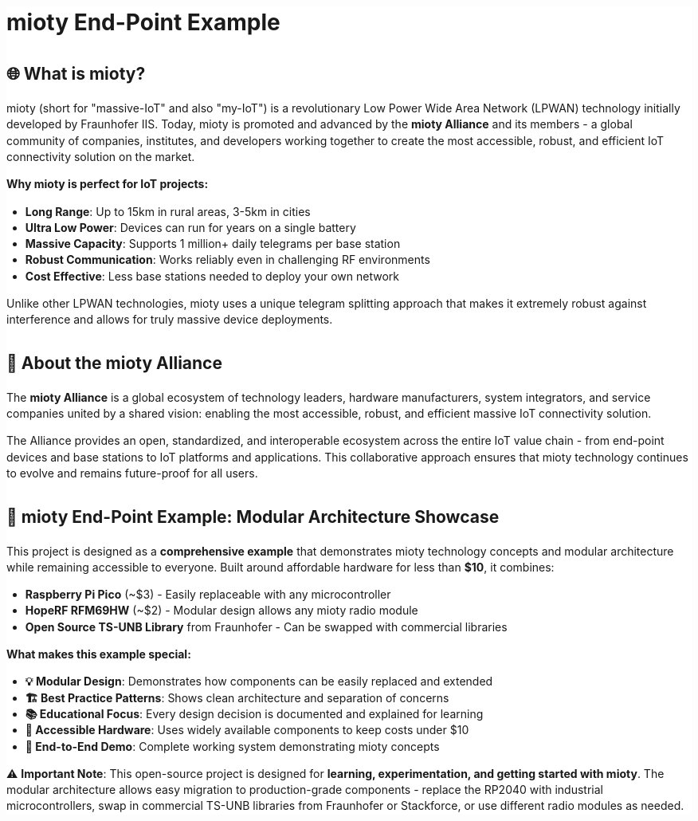 # mioty End-Point Example

## 🌐 What is mioty?

mioty (short for "massive-IoT" and also "my-IoT") is a revolutionary Low Power Wide Area Network (LPWAN) technology initially developed by Fraunhofer IIS. Today, mioty is promoted and advanced by the **mioty Alliance** and its members - a global community of companies, institutes, and developers working together to create the most accessible, robust, and efficient IoT connectivity solution on the market.

**Why mioty is perfect for IoT projects:**

- **Long Range**: Up to 15km in rural areas, 3-5km in cities
- **Ultra Low Power**: Devices can run for years on a single battery  
- **Massive Capacity**: Supports 1 million+ daily telegrams per base station
- **Robust Communication**: Works reliably even in challenging RF environments
- **Cost Effective**: Less base stations needed to deploy your own network

Unlike other LPWAN technologies, mioty uses a unique telegram splitting approach that makes it extremely robust against interference and allows for truly massive device deployments.

## 🤝 About the mioty Alliance

The **mioty Alliance** is a global ecosystem of technology leaders, hardware manufacturers, system integrators, and service companies united by a shared vision: enabling the most accessible, robust, and efficient massive IoT connectivity solution.

The Alliance provides an open, standardized, and interoperable ecosystem across the entire IoT value chain - from end-point devices and base stations to IoT platforms and applications. This collaborative approach ensures that mioty technology continues to evolve and remains future-proof for all users.

## 🎯 mioty End-Point Example: Modular Architecture Showcase

This project is designed as a **comprehensive example** that demonstrates mioty technology concepts and modular architecture while remaining accessible to everyone. Built around affordable hardware for less than **$10**, it combines:

- **Raspberry Pi Pico** (~$3) - Easily replaceable with any microcontroller
- **HopeRF RFM69HW** (~$2) - Modular design allows any mioty radio module
- **Open Source TS-UNB Library** from Fraunhofer - Can be swapped with commercial libraries

**What makes this example special:**

- **💡 Modular Design**: Demonstrates how components can be easily replaced and extended
- **🏗️ Best Practice Patterns**: Shows clean architecture and separation of concerns
- **📚 Educational Focus**: Every design decision is documented and explained for learning
- **🔧 Accessible Hardware**: Uses widely available components to keep costs under $10
- **🚀 End-to-End Demo**: Complete working system demonstrating mioty concepts

⚠️ **Important Note**: This open-source project is designed for **learning, experimentation, and getting started with mioty**. The modular architecture allows easy migration to production-grade components - replace the RP2040 with industrial microcontrollers, swap in commercial TS-UNB libraries from Fraunhofer or Stackforce, or use different radio modules as needed.
